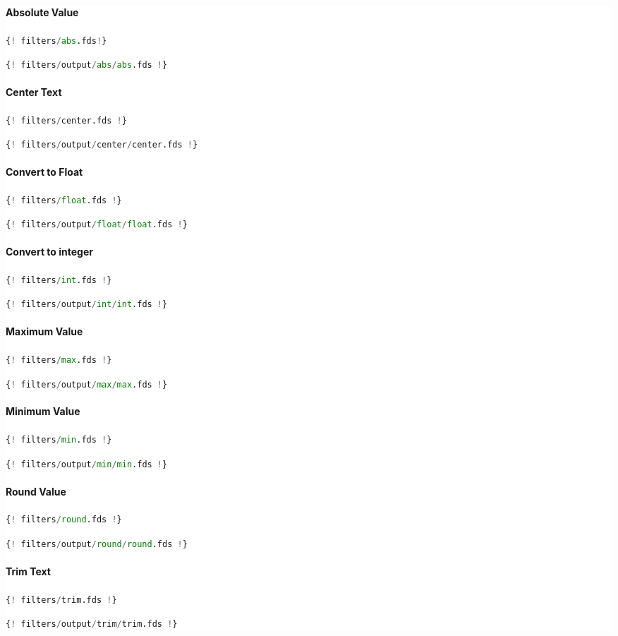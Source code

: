 #### Absolute Value
```python title="examples/filters/abs.fds" linenums="1"
{! filters/abs.fds!}
```
```python title="examples/filters/output/filters/abs.fds" linenums="1"
{! filters/output/abs/abs.fds !}
```

#### Center Text
```python title="examples/filters/center.fds" linenums="1"
{! filters/center.fds !}
```
```python title="examples/filters/output/filters/center.fds" linenums="1"
{! filters/output/center/center.fds !}
```

#### Convert to Float
```python title="examples/filters/float.fds" linenums="1"
{! filters/float.fds !}
```
```python title="examples/filters/output/float/float.fds" linenums="1"
{! filters/output/float/float.fds !}
```

#### Convert to integer
```python title="examples/filters/int.fds" linenums="1"
{! filters/int.fds !}
```
```python title="examples/filters/output/int/int.fds" linenums="1"
{! filters/output/int/int.fds !}
```

#### Maximum Value
```python title="examples/filters/max.fds" linenums="1"
{! filters/max.fds !}
```
```python title="examples/filters/output/max/max.fds" linenums="1"
{! filters/output/max/max.fds !}
```

#### Minimum Value
```python title="examples/filters/min.fds" linenums="1"
{! filters/min.fds !}
```
```python title="examples/filters/output/min/min.fds" linenums="1"
{! filters/output/min/min.fds !}
```

#### Round Value
```python title="examples/filters/round.fds" linenums="1"
{! filters/round.fds !}
```
```python title="examples/filters/output/round/round.fds" linenums="1"
{! filters/output/round/round.fds !}
```

#### Trim Text
```python title="examples/filters/trim.fds" linenums="1"
{! filters/trim.fds !}
```
```python title="examples/filters/output/trim/trim.fds" linenums="1"
{! filters/output/trim/trim.fds !}
```
